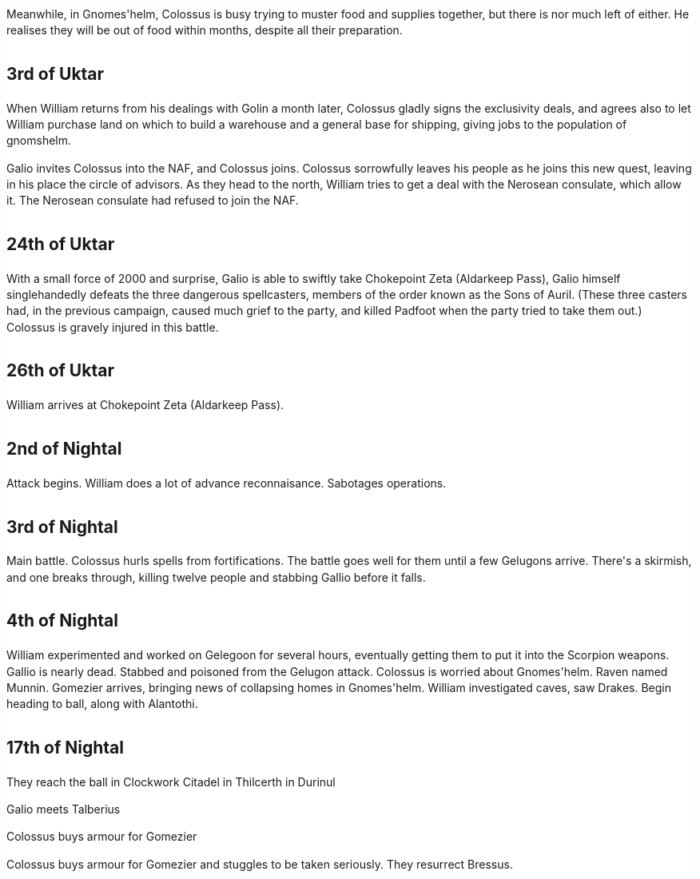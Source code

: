 Meanwhile, in Gnomes'helm, Colossus is busy trying to muster food and supplies together, but there is nor much left of either. He realises they will be out of food within months, despite all their preparation. 
## 3rd of Uktar
When William returns from his dealings with Golin a month later, Colossus gladly signs the exclusivity deals, and agrees also to let William purchase land on which to build a warehouse and a general base for shipping, giving jobs to the population of gnomshelm.

Galio invites Colossus into the NAF, and Colossus joins. Colossus sorrowfully leaves his people as he joins this new quest, leaving in his place the circle of advisors. As they head to the north, William tries to get a deal with the Nerosean consulate, which allow it. The Nerosean consulate had refused to join the NAF.
## 24th of Uktar
With a small force of 2000 and surprise, Galio is able to swiftly take Chokepoint Zeta (Aldarkeep Pass), Galio himself singlehandedly defeats the three dangerous spellcasters, members of the order known as the Sons of Auril. (These three casters had, in the previous campaign, caused much grief to the party, and killed Padfoot when the party tried to take them out.) Colossus is gravely injured in this battle.
## 26th of Uktar
William arrives at Chokepoint Zeta (Aldarkeep Pass). 
## 2nd of Nightal
Attack begins. William does a lot of advance reconnaisance. Sabotages operations.
## 3rd of Nightal
Main battle. Colossus hurls spells from fortifications. The battle goes well for them until a few Gelugons arrive. There's a skirmish, and one breaks through, killing twelve people and stabbing Gallio before it falls.
## 4th of Nightal
William experimented and worked on Gelegoon for several hours, eventually getting them to put it into the Scorpion weapons.
Gallio is nearly dead. Stabbed and poisoned from the Gelugon attack.
Colossus is worried about Gnomes'helm.
Raven named Munnin.
Gomezier arrives, bringing news of collapsing homes in Gnomes'helm. 
William investigated caves, saw Drakes.
Begin heading to ball, along with Alantothi.
## 17th of Nightal

They reach the ball in Clockwork Citadel in Thilcerth in Durinul

Galio meets Talberius

Colossus buys armour for Gomezier

Colossus buys armour for Gomezier and stuggles to be taken seriously. 
They resurrect Bressus.
